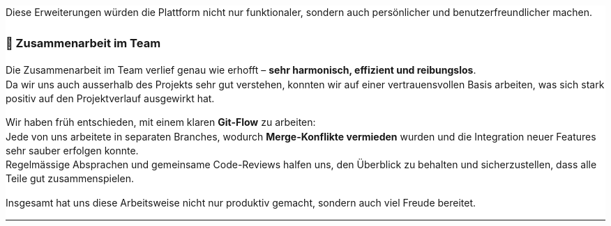 Diese Erweiterungen würden die Plattform nicht nur funktionaler, sondern auch persönlicher und benutzerfreundlicher
machen.

### 🤝 Zusammenarbeit im Team

Die Zusammenarbeit im Team verlief genau wie erhofft – **sehr harmonisch, effizient und reibungslos**.  
Da wir uns auch ausserhalb des Projekts sehr gut verstehen, konnten wir auf einer vertrauensvollen Basis arbeiten, was
sich stark positiv auf den Projektverlauf ausgewirkt hat.

Wir haben früh entschieden, mit einem klaren **Git-Flow** zu arbeiten:  
Jede von uns arbeitete in separaten Branches, wodurch **Merge-Konflikte vermieden** wurden und die Integration neuer
Features sehr sauber erfolgen konnte.  
Regelmässige Absprachen und gemeinsame Code-Reviews halfen uns, den Überblick zu behalten und sicherzustellen, dass alle
Teile gut zusammenspielen.

Insgesamt hat uns diese Arbeitsweise nicht nur produktiv gemacht, sondern auch viel Freude bereitet.

---



